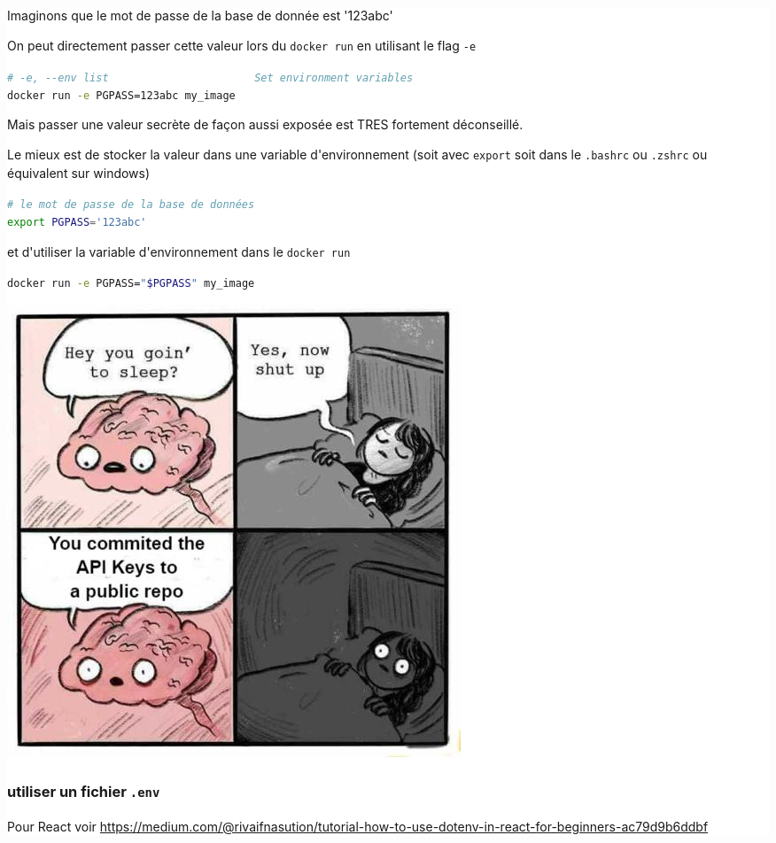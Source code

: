 Imaginons que le mot de passe de la base de donnée est '123abc'

On peut directement passer cette valeur lors du `docker run` en utilisant le flag `-e`

```bash
# -e, --env list                       Set environment variables
docker run -e PGPASS=123abc my_image
```

Mais passer une valeur secrète de façon aussi exposée est TRES fortement déconseillé.

Le mieux est de stocker la valeur dans une variable d'environnement (soit avec `export` soit dans le `.bashrc` ou `.zshrc` ou équivalent sur windows)

```bash
# le mot de passe de la base de données
export PGPASS='123abc'
```

et d'utiliser la variable d'environnement dans le `docker run`

```bash
docker run -e PGPASS="$PGPASS" my_image
```

![Exposed API key](./../../img/memes/APIKeysPublic.jpeg)

### utiliser un fichier `.env`

Pour React voir https://medium.com/@rivaifnasution/tutorial-how-to-use-dotenv-in-react-for-beginners-ac79d9b6ddbf 
